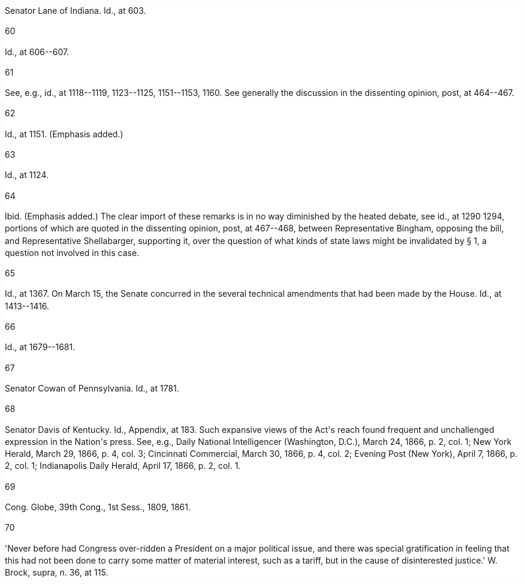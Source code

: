 Senator Lane of Indiana. Id., at 603.

60

Id., at 606--607.

61

See, e.g., id., at 1118--1119, 1123--1125, 1151--1153, 1160. See generally the
discussion in the dissenting opinion, post, at 464--467.

62

Id., at 1151. (Emphasis added.)

63

Id., at 1124.

64

Ibid. (Emphasis added.) The clear import of these remarks is in no way
diminished by the heated debate, see id., at 1290 1294, portions of which are
quoted in the dissenting opinion, post, at 467--468, between Representative
Bingham, opposing the bill, and Representative Shellabarger, supporting it,
over the question of what kinds of state laws might be invalidated by § 1, a
question not involved in this case.

65

Id., at 1367. On March 15, the Senate concurred in the several technical
amendments that had been made by the House. Id., at 1413--1416.

66

Id., at 1679--1681.

67

Senator Cowan of Pennsylvania. Id., at 1781.

68

Senator Davis of Kentucky. Id., Appendix, at 183. Such expansive views of the
Act's reach found frequent and unchallenged expression in the Nation's press.
See, e.g., Daily National Intelligencer (Washington, D.C.), March 24, 1866, p.
2, col. 1; New York Herald, March 29, 1866, p. 4, col. 3; Cincinnati
Commercial, March 30, 1866, p. 4, col. 2; Evening Post (New York), April 7,
1866, p. 2, col. 1; Indianapolis Daily Herald, April 17, 1866, p. 2, col. 1.

69

Cong. Globe, 39th Cong., 1st Sess., 1809, 1861.

70

'Never before had Congress over-ridden a President on a major political issue,
and there was special gratification in feeling that this had not been done to
carry some matter of material interest, such as a tariff, but in the cause of
disinterested justice.' W. Brock, supra, n. 36, at 115.
